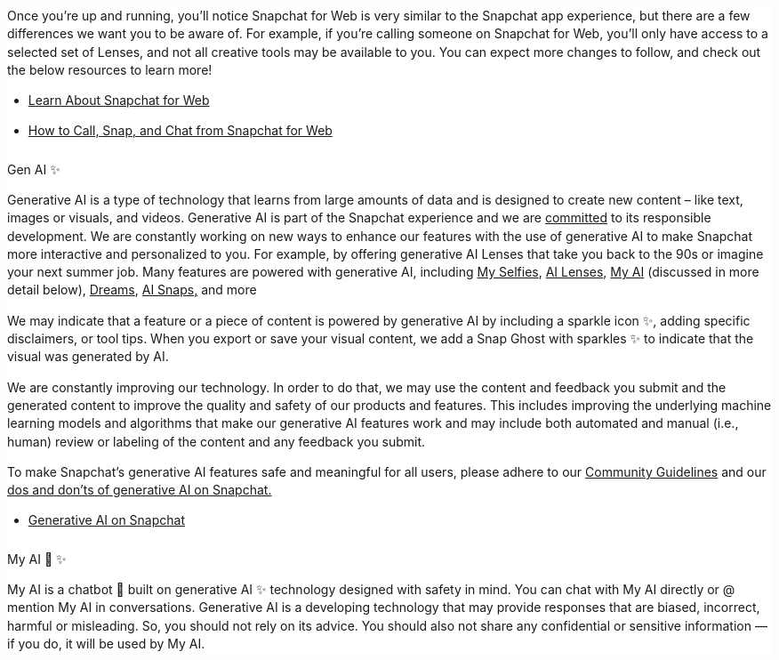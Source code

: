 Once you’re up and running, you’ll notice Snapchat for Web is very similar to the Snapchat app experience, but there are a few differences we want you to be aware of. For example, if you’re calling someone on Snapchat for Web, you’ll only have access to a selected set of Lenses, and not all creative tools may be available to you. You can expect more changes to follow, and check out the below resources to learn more!

*   [Learn About Snapchat for Web](https://help.snapchat.com/hc/sections/5686944624788?utm_campaign=priv_prod&utm_medium=snap&utm_source=web&lang=en-US)
    
*   [How to Call, Snap, and Chat from Snapchat for Web](https://help.snapchat.com/hc/articles/7121575005332?utm_campaign=priv_prod&utm_medium=snap&utm_source=web&lang=en-US)
    

### 

Gen AI ✨

Generative AI is a type of technology that learns from large amounts of data and is designed to create new content – like text, images or visuals, and videos. Generative AI is part of the Snapchat experience and we are [committed](https://values.snap.com/news/eu-ai-pact?lang=en-US) to its responsible development. We are constantly working on new ways to enhance our features with the use of generative AI to make Snapchat more interactive and personalized to you. For example, by offering generative AI Lenses that take you back to the 90s or imagine your next summer job. Many features are powered with generative AI, including [My Selfies](https://help.snapchat.com/hc/en-us/articles/25312335775380-What-is-My-Selfie?lang=en-US), [AI Lenses](https://help.snapchat.com/hc/articles/13965361050388?lang=en-US), [My AI](https://help.snapchat.com/hc/sections/13532188353428?lang=en-US) (discussed in more detail below), [Dreams](https://help.snapchat.com/hc/articles/18494402767252?lang=en-US), [AI Snaps,](https://help.snapchat.com/hc/articles/21153430785812?lang=en-US) and more 

We may indicate that a feature or a piece of content is powered by generative AI by including a sparkle icon ✨, adding specific disclaimers, or tool tips. When you export or save your visual content, we add a Snap Ghost with sparkles ✨ to indicate that the visual was generated by AI.

We are constantly improving our technology. In order to do that, we may use the content and feedback you submit and the generated content to improve the quality and safety of our products and features. This includes improving the underlying machine learning models and algorithms that make our generative AI features work and may include both automated and manual (i.e., human) review or labeling of the content and any feedback you submit. 

To make Snapchat’s generative AI features safe and meaningful for all users, please adhere to our [Community Guidelines](https://values.snap.com/privacy/transparency/community-guidelines?lang=en-US) and our [dos and don’ts of generative AI on Snapchat.](https://help.snapchat.com/hc/en-us/articles/25494876770580-Generative-AI-on-Snapchat?lang=en-US#Dos-and-donts) 

*   [Generative AI on Snapchat](https://help.snapchat.com/hc/en-us/articles/25494876770580-Generative-AI-on-Snapchat?lang=en-US) 
    

### 

My AI 🤖 ✨

My AI is a chatbot 🤖 built on generative AI ✨ technology designed with safety in mind. You can chat with My AI directly or @ mention My AI in conversations. Generative AI is a developing technology that may provide responses that are biased, incorrect, harmful or misleading. So, you should not rely on its advice. You should also not share any confidential or sensitive information — if you do, it will be used by My AI.

